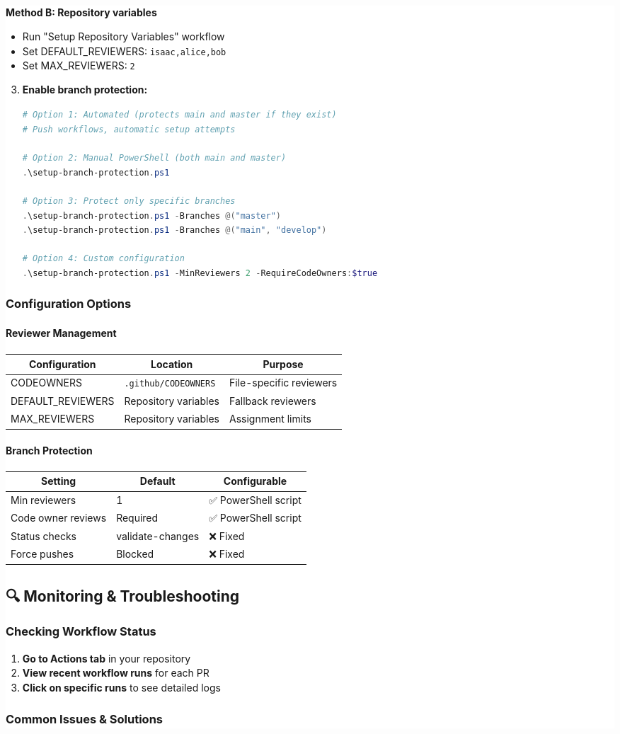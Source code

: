    **Method B: Repository variables**
   - Run "Setup Repository Variables" workflow
   - Set DEFAULT_REVIEWERS: `isaac,alice,bob`
   - Set MAX_REVIEWERS: `2`

3. **Enable branch protection:**
   ```powershell
   # Option 1: Automated (protects main and master if they exist)
   # Push workflows, automatic setup attempts

   # Option 2: Manual PowerShell (both main and master)
   .\setup-branch-protection.ps1

   # Option 3: Protect only specific branches
   .\setup-branch-protection.ps1 -Branches @("master")
   .\setup-branch-protection.ps1 -Branches @("main", "develop")

   # Option 4: Custom configuration
   .\setup-branch-protection.ps1 -MinReviewers 2 -RequireCodeOwners:$true
   ```

### Configuration Options

#### Reviewer Management
| Configuration | Location | Purpose |
|---------------|----------|---------|
| CODEOWNERS | `.github/CODEOWNERS` | File-specific reviewers |
| DEFAULT_REVIEWERS | Repository variables | Fallback reviewers |
| MAX_REVIEWERS | Repository variables | Assignment limits |

#### Branch Protection
| Setting | Default | Configurable |
|---------|---------|--------------|
| Min reviewers | 1 | ✅ PowerShell script |
| Code owner reviews | Required | ✅ PowerShell script |
| Status checks | validate-changes | ❌ Fixed |
| Force pushes | Blocked | ❌ Fixed |

## 🔍 Monitoring & Troubleshooting

### Checking Workflow Status

1. **Go to Actions tab** in your repository
2. **View recent workflow runs** for each PR
3. **Click on specific runs** to see detailed logs

### Common Issues & Solutions
